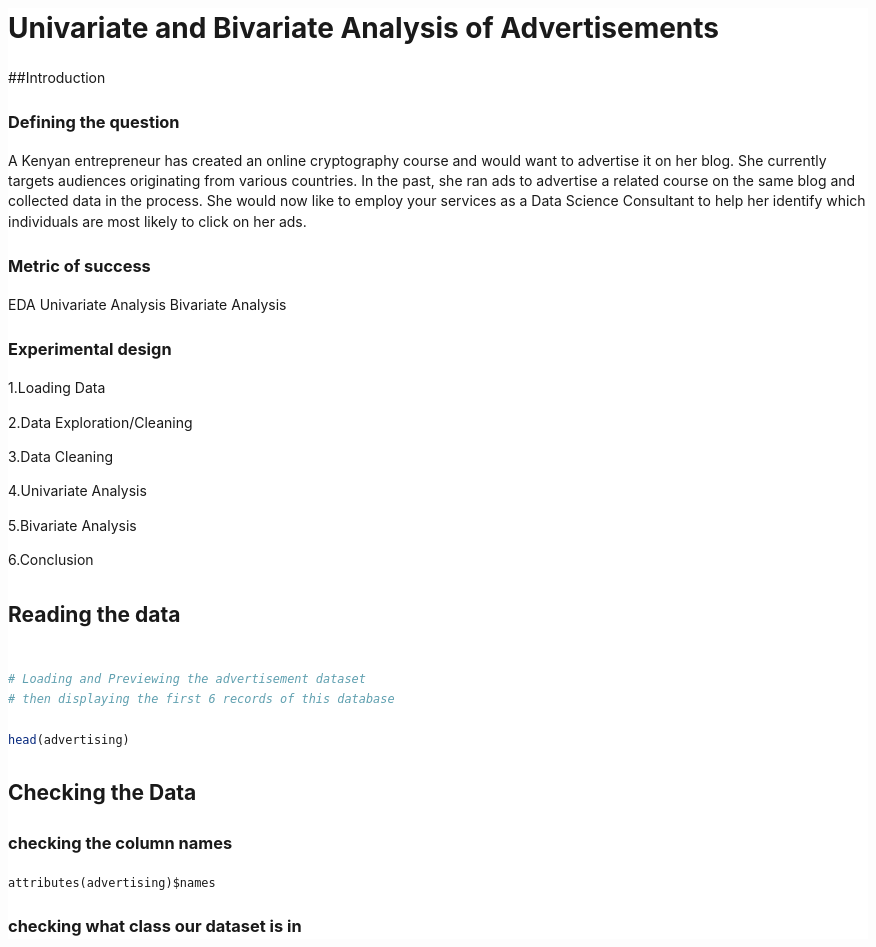 
# Univariate and Bivariate Analysis of Advertisements

##Introduction

### Defining the question
A Kenyan entrepreneur has created an online cryptography course and would want to advertise it on her blog. She currently targets audiences originating from various countries. In the past, she ran ads to advertise a related course on the same blog and collected data in the process. She would now like to employ your services as a Data Science Consultant to help her identify which individuals are most likely to click on her ads. 

### Metric of success
EDA
Univariate Analysis
Bivariate Analysis

### Experimental design

1.Loading Data

2.Data Exploration/Cleaning

3.Data Cleaning

4.Univariate Analysis

5.Bivariate Analysis

6.Conclusion

## Reading the data

```R

# Loading and Previewing the advertisement dataset  
# then displaying the first 6 records of this database

head(advertising)


```

## Checking the Data


### checking the column names
```
attributes(advertising)$names

```
### checking what class our dataset is in

